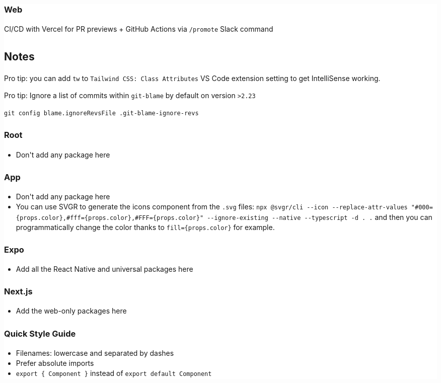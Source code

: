 ### Web

CI/CD with Vercel for PR previews + GitHub Actions via `/promote` Slack command

## Notes

Pro tip: you can add `tw` to `Tailwind CSS: Class Attributes` VS Code extension setting to get IntelliSense working.

Pro tip: Ignore a list of commits within `git-blame` by default on version `>2.23`

```
git config blame.ignoreRevsFile .git-blame-ignore-revs
```

### Root

- Don't add any package here

### App

- Don't add any package here
- You can use SVGR to generate the icons component from the `.svg` files: `npx @svgr/cli --icon --replace-attr-values "#000={props.color},#fff={props.color},#FFF={props.color}" --ignore-existing --native --typescript -d . .` and then you can programmatically change the color thanks to `fill={props.color}` for example.

### Expo

- Add all the React Native and universal packages here

### Next.js

- Add the web-only packages here

### Quick Style Guide

- Filenames: lowercase and separated by dashes
- Prefer absolute imports
- `export { Component }` instead of `export default Component`
